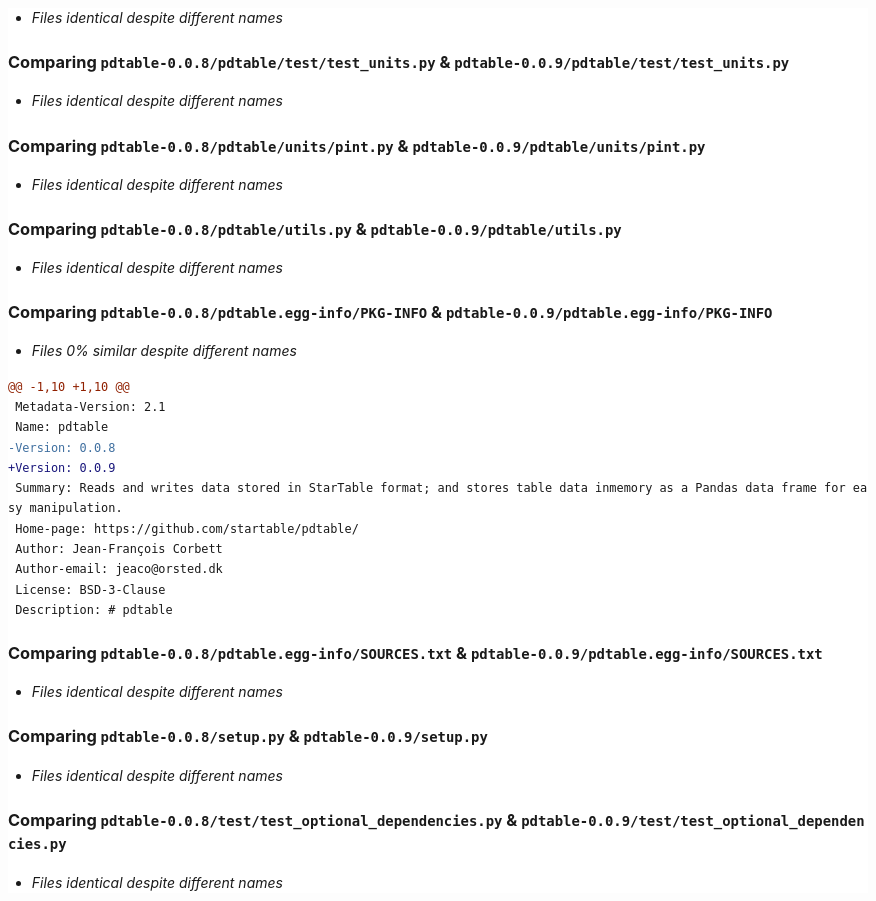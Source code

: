  * *Files identical despite different names*

### Comparing `pdtable-0.0.8/pdtable/test/test_units.py` & `pdtable-0.0.9/pdtable/test/test_units.py`

 * *Files identical despite different names*

### Comparing `pdtable-0.0.8/pdtable/units/pint.py` & `pdtable-0.0.9/pdtable/units/pint.py`

 * *Files identical despite different names*

### Comparing `pdtable-0.0.8/pdtable/utils.py` & `pdtable-0.0.9/pdtable/utils.py`

 * *Files identical despite different names*

### Comparing `pdtable-0.0.8/pdtable.egg-info/PKG-INFO` & `pdtable-0.0.9/pdtable.egg-info/PKG-INFO`

 * *Files 0% similar despite different names*

```diff
@@ -1,10 +1,10 @@
 Metadata-Version: 2.1
 Name: pdtable
-Version: 0.0.8
+Version: 0.0.9
 Summary: Reads and writes data stored in StarTable format; and stores table data inmemory as a Pandas data frame for easy manipulation.
 Home-page: https://github.com/startable/pdtable/
 Author: Jean-François Corbett
 Author-email: jeaco@orsted.dk
 License: BSD-3-Clause
 Description: # pdtable
```

### Comparing `pdtable-0.0.8/pdtable.egg-info/SOURCES.txt` & `pdtable-0.0.9/pdtable.egg-info/SOURCES.txt`

 * *Files identical despite different names*

### Comparing `pdtable-0.0.8/setup.py` & `pdtable-0.0.9/setup.py`

 * *Files identical despite different names*

### Comparing `pdtable-0.0.8/test/test_optional_dependencies.py` & `pdtable-0.0.9/test/test_optional_dependencies.py`

 * *Files identical despite different names*

